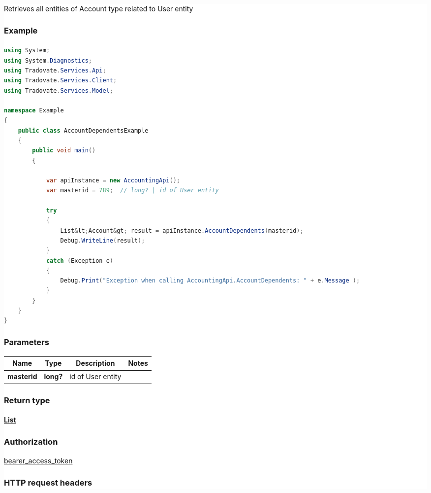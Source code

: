 
Retrieves all entities of Account type related to User entity

### Example
```csharp
using System;
using System.Diagnostics;
using Tradovate.Services.Api;
using Tradovate.Services.Client;
using Tradovate.Services.Model;

namespace Example
{
    public class AccountDependentsExample
    {
        public void main()
        {

            var apiInstance = new AccountingApi();
            var masterid = 789;  // long? | id of User entity

            try
            {
                List&lt;Account&gt; result = apiInstance.AccountDependents(masterid);
                Debug.WriteLine(result);
            }
            catch (Exception e)
            {
                Debug.Print("Exception when calling AccountingApi.AccountDependents: " + e.Message );
            }
        }
    }
}
```

### Parameters

Name | Type | Description  | Notes
------------- | ------------- | ------------- | -------------
 **masterid** | **long?**| id of User entity | 

### Return type

[**List<Account>**](Account.md)

### Authorization

[bearer_access_token](../README.md#bearer_access_token)

### HTTP request headers

